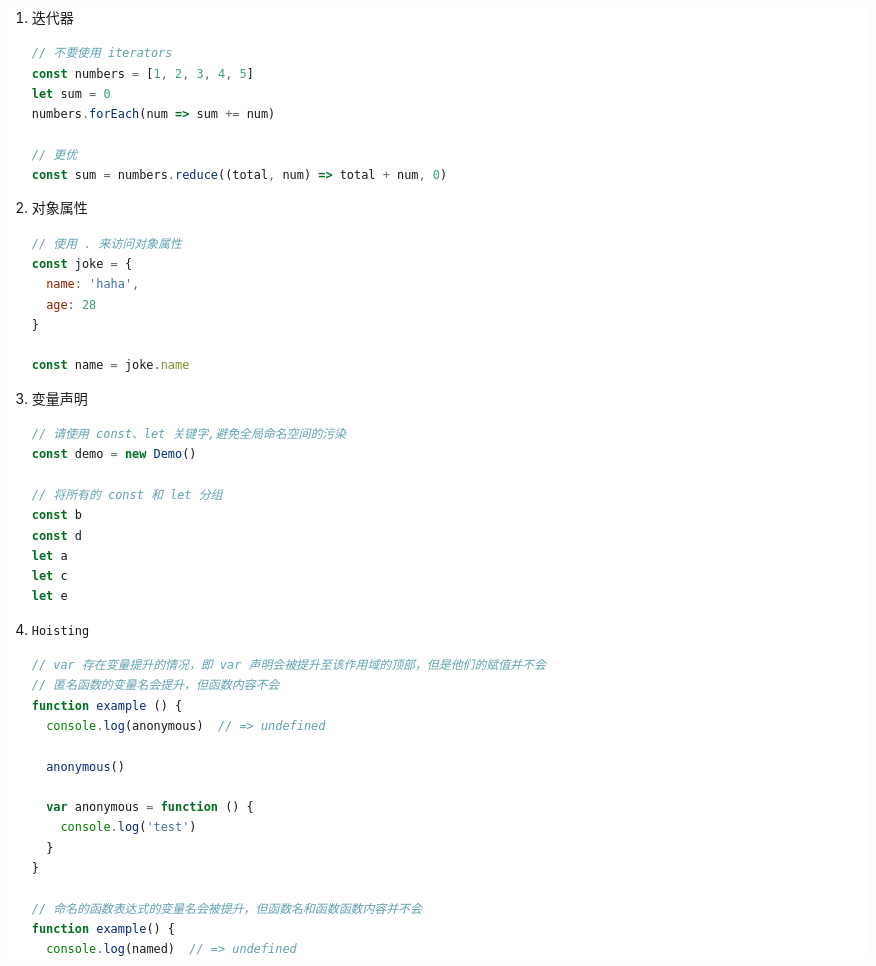 1. 迭代器

    ```js
    // 不要使用 iterators
    const numbers = [1, 2, 3, 4, 5]
    let sum = 0
    numbers.forEach(num => sum += num)

    // 更优
    const sum = numbers.reduce((total, num) => total + num, 0)
    ```

1. 对象属性

    ```js
    // 使用 . 来访问对象属性
    const joke = {
      name: 'haha',
      age: 28
    }

    const name = joke.name
    ```

1. 变量声明

    ```js
    // 请使用 const、let 关键字,避免全局命名空间的污染
    const demo = new Demo()

    // 将所有的 const 和 let 分组
    const b
    const d
    let a
    let c
    let e
    ```

1. `Hoisting`

    ```js
    // var 存在变量提升的情况，即 var 声明会被提升至该作用域的顶部，但是他们的赋值并不会
    // 匿名函数的变量名会提升，但函数内容不会
    function example () {
      console.log(anonymous)  // => undefined

      anonymous()

      var anonymous = function () {
        console.log('test')
      }
    }

    // 命名的函数表达式的变量名会被提升，但函数名和函数函数内容并不会
    function example() {
      console.log(named)  // => undefined
